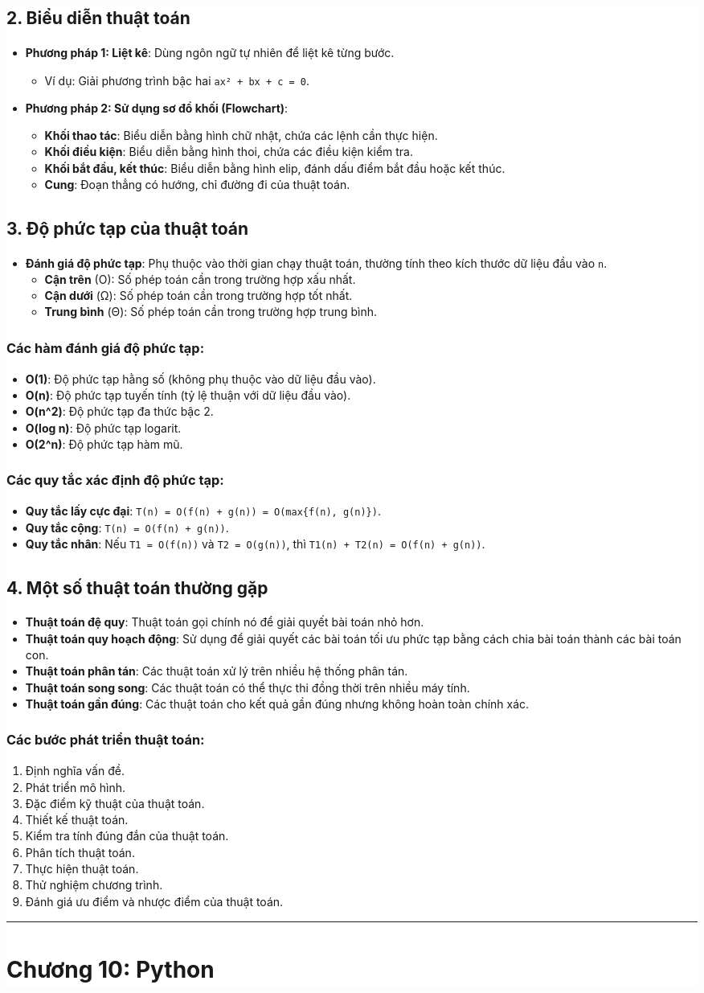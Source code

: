 ## 2. **Biểu diễn thuật toán**
   - **Phương pháp 1: Liệt kê**: Dùng ngôn ngữ tự nhiên để liệt kê từng bước.
     - Ví dụ: Giải phương trình bậc hai `ax² + bx + c = 0`.
   
   - **Phương pháp 2: Sử dụng sơ đồ khối (Flowchart)**:
     - **Khối thao tác**: Biểu diễn bằng hình chữ nhật, chứa các lệnh cần thực hiện.
     - **Khối điều kiện**: Biểu diễn bằng hình thoi, chứa các điều kiện kiểm tra.
     - **Khối bắt đầu, kết thúc**: Biểu diễn bằng hình elip, đánh dấu điểm bắt đầu hoặc kết thúc.
     - **Cung**: Đoạn thẳng có hướng, chỉ đường đi của thuật toán.

## 3. **Độ phức tạp của thuật toán**
   - **Đánh giá độ phức tạp**: Phụ thuộc vào thời gian chạy thuật toán, thường tính theo kích thước dữ liệu đầu vào `n`.
     - **Cận trên** (O): Số phép toán cần trong trường hợp xấu nhất.
     - **Cận dưới** (Ω): Số phép toán cần trong trường hợp tốt nhất.
     - **Trung bình** (Θ): Số phép toán cần trong trường hợp trung bình.

   ### Các hàm đánh giá độ phức tạp:
   - **O(1)**: Độ phức tạp hằng số (không phụ thuộc vào dữ liệu đầu vào).
   - **O(n)**: Độ phức tạp tuyến tính (tỷ lệ thuận với dữ liệu đầu vào).
   - **O(n^2)**: Độ phức tạp đa thức bậc 2.
   - **O(log n)**: Độ phức tạp logarit.
   - **O(2^n)**: Độ phức tạp hàm mũ.

   ### Các quy tắc xác định độ phức tạp:
   - **Quy tắc lấy cực đại**: `T(n) = O(f(n) + g(n)) = O(max{f(n), g(n)})`.
   - **Quy tắc cộng**: `T(n) = O(f(n) + g(n))`.
   - **Quy tắc nhân**: Nếu `T1 = O(f(n))` và `T2 = O(g(n))`, thì `T1(n) + T2(n) = O(f(n) + g(n))`.

## 4. **Một số thuật toán thường gặp**
   - **Thuật toán đệ quy**: Thuật toán gọi chính nó để giải quyết bài toán nhỏ hơn.
   - **Thuật toán quy hoạch động**: Sử dụng để giải quyết các bài toán tối ưu phức tạp bằng cách chia bài toán thành các bài toán con.
   - **Thuật toán phân tán**: Các thuật toán xử lý trên nhiều hệ thống phân tán.
   - **Thuật toán song song**: Các thuật toán có thể thực thi đồng thời trên nhiều máy tính.
   - **Thuật toán gần đúng**: Các thuật toán cho kết quả gần đúng nhưng không hoàn toàn chính xác.

### Các bước phát triển thuật toán:
1. Định nghĩa vấn đề.
2. Phát triển mô hình.
3. Đặc điểm kỹ thuật của thuật toán.
4. Thiết kế thuật toán.
5. Kiểm tra tính đúng đắn của thuật toán.
6. Phân tích thuật toán.
7. Thực hiện thuật toán.
8. Thử nghiệm chương trình.
9. Đánh giá ưu điểm và nhược điểm của thuật toán.
---
# Chương 10: Python
